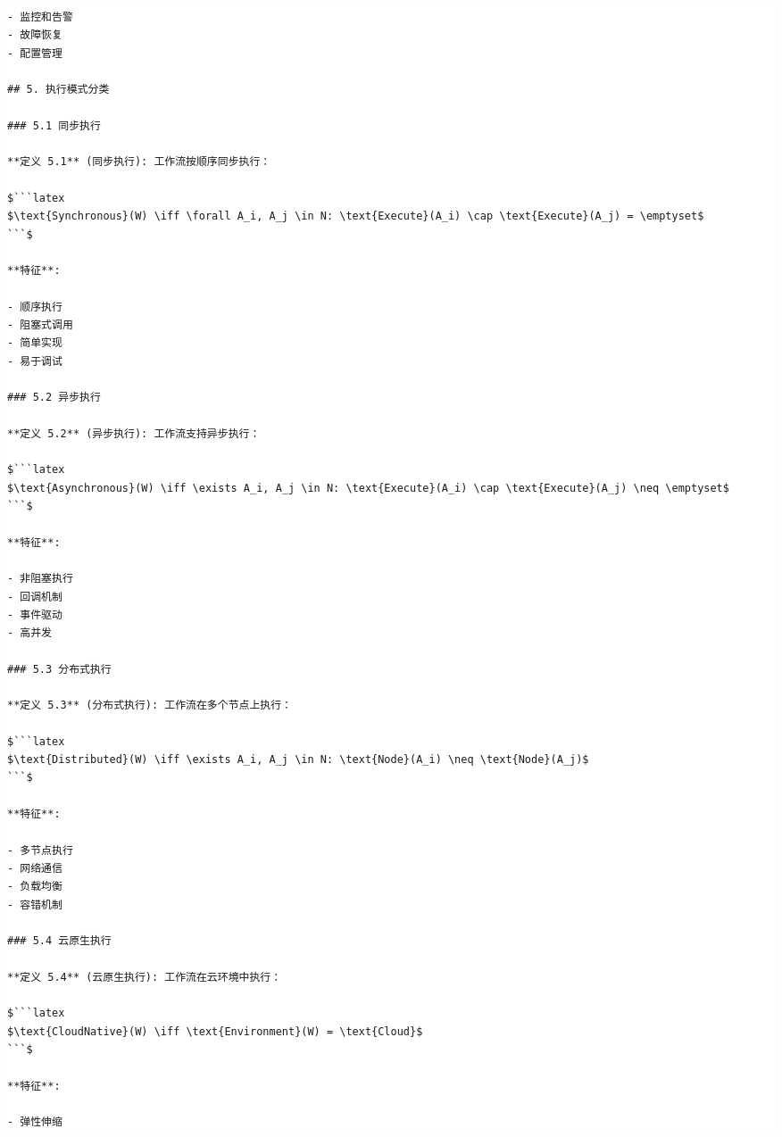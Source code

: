 ```$
- 监控和告警
- 故障恢复
- 配置管理

## 5. 执行模式分类

### 5.1 同步执行

**定义 5.1** (同步执行): 工作流按顺序同步执行：

$```latex
$\text{Synchronous}(W) \iff \forall A_i, A_j \in N: \text{Execute}(A_i) \cap \text{Execute}(A_j) = \emptyset$
```$

**特征**:

- 顺序执行
- 阻塞式调用
- 简单实现
- 易于调试

### 5.2 异步执行

**定义 5.2** (异步执行): 工作流支持异步执行：

$```latex
$\text{Asynchronous}(W) \iff \exists A_i, A_j \in N: \text{Execute}(A_i) \cap \text{Execute}(A_j) \neq \emptyset$
```$

**特征**:

- 非阻塞执行
- 回调机制
- 事件驱动
- 高并发

### 5.3 分布式执行

**定义 5.3** (分布式执行): 工作流在多个节点上执行：

$```latex
$\text{Distributed}(W) \iff \exists A_i, A_j \in N: \text{Node}(A_i) \neq \text{Node}(A_j)$
```$

**特征**:

- 多节点执行
- 网络通信
- 负载均衡
- 容错机制

### 5.4 云原生执行

**定义 5.4** (云原生执行): 工作流在云环境中执行：

$```latex
$\text{CloudNative}(W) \iff \text{Environment}(W) = \text{Cloud}$
```$

**特征**:

- 弹性伸缩
```
